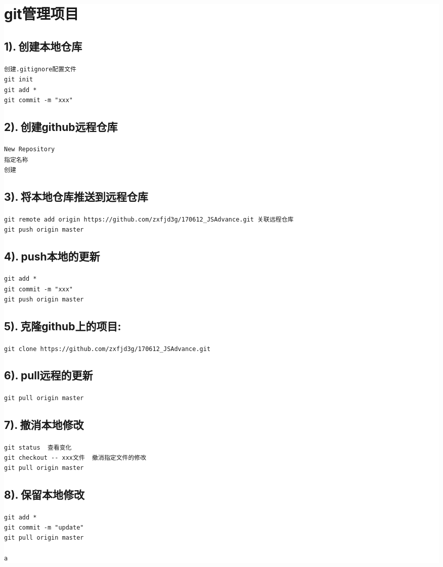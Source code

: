 # git管理项目
## 1). 创建本地仓库
    创建.gitignore配置文件
    git init
    git add *
    git commit -m "xxx"
    
## 2). 创建github远程仓库
    New Repository
    指定名称
    创建
## 3). 将本地仓库推送到远程仓库
    git remote add origin https://github.com/zxfjd3g/170612_JSAdvance.git 关联远程仓库
    git push origin master

## 4). push本地的更新 
    git add *
    git commit -m "xxx"
    git push origin master
        
## 5). 克隆github上的项目:
    git clone https://github.com/zxfjd3g/170612_JSAdvance.git
        
## 6). pull远程的更新
    git pull origin master
    
## 7). 撤消本地修改
    git status  查看变化
    git checkout -- xxx文件  撤消指定文件的修改
	git pull origin master

## 8). 保留本地修改
	git add *
	git commit -m "update"
	git pull origin master

	a


